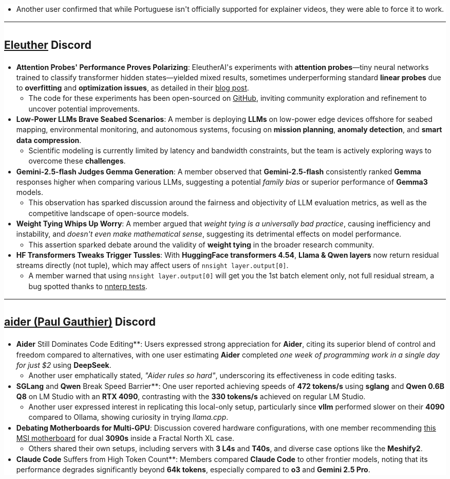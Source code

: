    - Another user confirmed that while Portuguese isn't officially supported for explainer videos, they were able to force it to work.



---



## [Eleuther](https://discord.com/channels/729741769192767510) Discord

- **Attention Probes' Performance Proves Polarizing**: EleutherAI's experiments with **attention probes**—tiny neural networks trained to classify transformer hidden states—yielded mixed results, sometimes underperforming standard **linear probes** due to **overfitting** and **optimization issues**, as detailed in their [blog post](https://blog.eleuther.ai/attention-probes/).
   - The code for these experiments has been open-sourced on [GitHub](https://github.com/EleutherAI/attention-probes/), inviting community exploration and refinement to uncover potential improvements.
- **Low-Power LLMs Brave Seabed Scenarios**: A member is deploying **LLMs** on low-power edge devices offshore for seabed mapping, environmental monitoring, and autonomous systems, focusing on **mission planning**, **anomaly detection**, and **smart data compression**.
   - Scientific modeling is currently limited by latency and bandwidth constraints, but the team is actively exploring ways to overcome these **challenges**.
- **Gemini-2.5-flash Judges Gemma Generation**: A member observed that **Gemini-2.5-flash** consistently ranked **Gemma** responses higher when comparing various LLMs, suggesting a potential *family bias* or superior performance of **Gemma3** models.
   - This observation has sparked discussion around the fairness and objectivity of LLM evaluation metrics, as well as the competitive landscape of open-source models.
- **Weight Tying Whips Up Worry**: A member argued that *weight tying is a universally bad practice*, causing inefficiency and instability, and *doesn't even make mathematical sense*, suggesting its detrimental effects on model performance.
   - This assertion sparked debate around the validity of **weight tying** in the broader research community.
- **HF Transformers Tweaks Trigger Tussles**: With **HuggingFace transformers 4.54**, **Llama & Qwen layers** now return residual streams directly (not tuple), which may affect users of `nnsight layer.output[0]`.
   - A member warned that using `nnsight layer.output[0]` will get you the 1st batch element only, not full residual stream, a bug spotted thanks to [nnterp tests](https://butanium.github.io/nnterp).



---



## [aider (Paul Gauthier)](https://discord.com/channels/1131200896827654144) Discord

- **Aider** Still Dominates Code Editing**: Users expressed strong appreciation for **Aider**, citing its superior blend of control and freedom compared to alternatives, with one user estimating **Aider** completed *one week of programming work in a single day for just $2* using **DeepSeek**.
   - Another user emphatically stated, *"Aider rules so hard"*, underscoring its effectiveness in code editing tasks.
- **SGLang** and **Qwen** Break Speed Barrier**: One user reported achieving speeds of **472 tokens/s** using **sglang** and **Qwen 0.6B Q8** on LM Studio with an **RTX 4090**, contrasting with the **330 tokens/s** achieved on regular LM Studio.
   - Another user expressed interest in replicating this local-only setup, particularly since **vllm** performed slower on their **4090** compared to Ollama, showing curiosity in trying *llama.cpp*.
- **Debating Motherboards for Multi-GPU**: Discussion covered hardware configurations, with one member recommending [this MSI motherboard](https://www.bhphotovideo.com/c/product/1864084-REG/msi_meg_x870e_godlike_e_atx.html) for dual **3090s** inside a Fractal North XL case.
   - Others shared their own setups, including servers with **3 L4s** and **T40s**, and diverse case options like the **Meshify2**.
- **Claude Code** Suffers from High Token Count**: Members compared **Claude Code** to other frontier models, noting that its performance degrades significantly beyond **64k tokens**, especially compared to **o3** and **Gemini 2.5 Pro**.